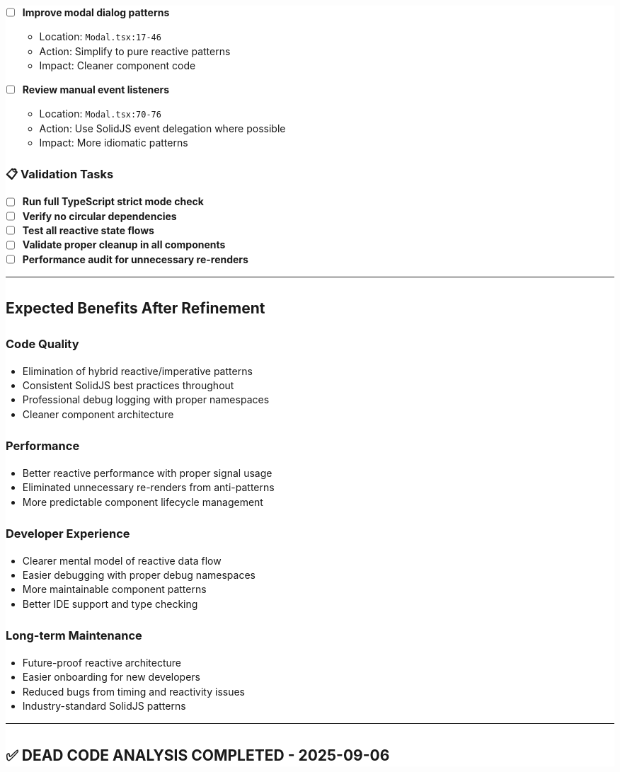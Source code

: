 - [ ] **Improve modal dialog patterns**
  - Location: `Modal.tsx:17-46`
  - Action: Simplify to pure reactive patterns
  - Impact: Cleaner component code

- [ ] **Review manual event listeners**
  - Location: `Modal.tsx:70-76`
  - Action: Use SolidJS event delegation where possible
  - Impact: More idiomatic patterns

### 📋 **Validation Tasks**

- [ ] **Run full TypeScript strict mode check**
- [ ] **Verify no circular dependencies**
- [ ] **Test all reactive state flows**
- [ ] **Validate proper cleanup in all components**
- [ ] **Performance audit for unnecessary re-renders**

---

## **Expected Benefits After Refinement**

### Code Quality

- Elimination of hybrid reactive/imperative patterns
- Consistent SolidJS best practices throughout
- Professional debug logging with proper namespaces
- Cleaner component architecture

### Performance

- Better reactive performance with proper signal usage
- Eliminated unnecessary re-renders from anti-patterns
- More predictable component lifecycle management

### Developer Experience

- Clearer mental model of reactive data flow
- Easier debugging with proper debug namespaces
- More maintainable component patterns
- Better IDE support and type checking

### Long-term Maintenance

- Future-proof reactive architecture
- Easier onboarding for new developers
- Reduced bugs from timing and reactivity issues
- Industry-standard SolidJS patterns

---

## ✅ DEAD CODE ANALYSIS COMPLETED - 2025-09-06
